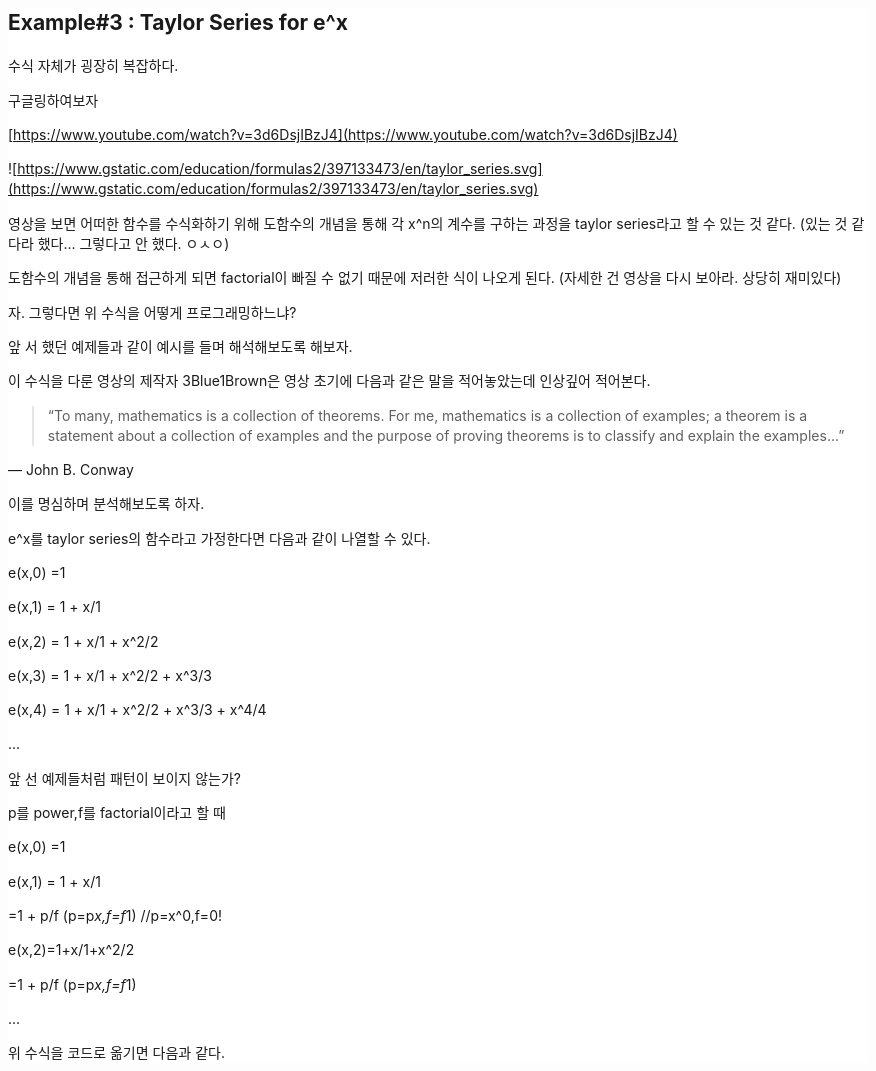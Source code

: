 ## Example#3 : Taylor Series for e^x

수식 자체가 굉장히 복잡하다.

구글링하여보자

[https://www.youtube.com/watch?v=3d6DsjIBzJ4](https://www.youtube.com/watch?v=3d6DsjIBzJ4)

![https://www.gstatic.com/education/formulas2/397133473/en/taylor_series.svg](https://www.gstatic.com/education/formulas2/397133473/en/taylor_series.svg)

영상을 보면 어떠한 함수를 수식화하기 위해 도함수의 개념을 통해 각 x^n의 계수를 구하는 과정을 taylor series라고 할 수 있는 것 같다. (있는 것 같다라 했다... 그렇다고 안 했다. ㅇㅅㅇ)

도함수의 개념을 통해 접근하게 되면 factorial이 빠질 수 없기 때문에 저러한 식이 나오게 된다. (자세한 건 영상을 다시 보아라. 상당히 재미있다)

자. 그렇다면 위 수식을 어떻게 프로그래밍하느냐?

앞 서 했던 예제들과 같이 예시를 들며 해석해보도록 해보자.

이 수식을 다룬 영상의 제작자 3Blue1Brown은 영상 초기에 다음과 같은 말을 적어놓았는데 인상깊어 적어본다.

> “To many, mathematics is a collection of theorems. For me, mathematics is a collection of examples; a theorem is a statement about a collection of examples and the purpose of proving theorems is to classify and explain the examples...”
> 

— John B. Conway

이를 명심하며 분석해보도록 하자.

e^x를 taylor series의 함수라고 가정한다면 다음과 같이 나열할 수 있다.

e(x,0) =1

e(x,1) = 1 + x/1

e(x,2) = 1 + x/1 + x^2/2

e(x,3) = 1 + x/1 + x^2/2 + x^3/3

e(x,4) = 1 + x/1 + x^2/2 + x^3/3 + x^4/4

...

앞 선 예제들처럼 패턴이 보이지 않는가?

p를 power,f를 factorial이라고 할 때 

e(x,0) =1

e(x,1) = 1 + x/1

=1 + p/f (p=p*x,f=f*1) //p=x^0,f=0!

e(x,2)=1+x/1+x^2/2

=1 + p/f (p=p*x,f=f*1)

...

위 수식을 코드로 옮기면 다음과 같다.

